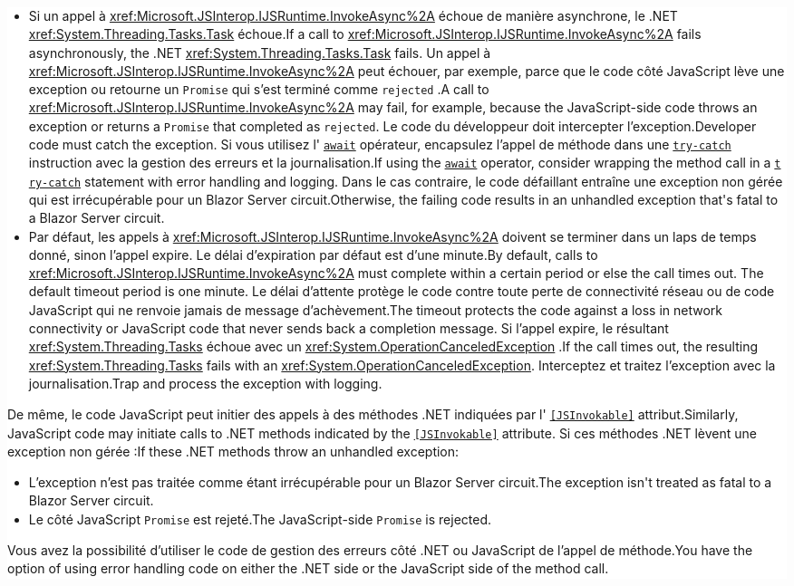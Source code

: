 * <span data-ttu-id="8fe9e-209">Si un appel à <xref:Microsoft.JSInterop.IJSRuntime.InvokeAsync%2A> échoue de manière asynchrone, le .NET <xref:System.Threading.Tasks.Task> échoue.</span><span class="sxs-lookup"><span data-stu-id="8fe9e-209">If a call to <xref:Microsoft.JSInterop.IJSRuntime.InvokeAsync%2A> fails asynchronously, the .NET <xref:System.Threading.Tasks.Task> fails.</span></span> <span data-ttu-id="8fe9e-210">Un appel à <xref:Microsoft.JSInterop.IJSRuntime.InvokeAsync%2A> peut échouer, par exemple, parce que le code côté JavaScript lève une exception ou retourne un `Promise` qui s’est terminé comme `rejected` .</span><span class="sxs-lookup"><span data-stu-id="8fe9e-210">A call to <xref:Microsoft.JSInterop.IJSRuntime.InvokeAsync%2A> may fail, for example, because the JavaScript-side code throws an exception or returns a `Promise` that completed as `rejected`.</span></span> <span data-ttu-id="8fe9e-211">Le code du développeur doit intercepter l’exception.</span><span class="sxs-lookup"><span data-stu-id="8fe9e-211">Developer code must catch the exception.</span></span> <span data-ttu-id="8fe9e-212">Si vous utilisez l' [`await`](/dotnet/csharp/language-reference/keywords/await) opérateur, encapsulez l’appel de méthode dans une [`try-catch`](/dotnet/csharp/language-reference/keywords/try-catch) instruction avec la gestion des erreurs et la journalisation.</span><span class="sxs-lookup"><span data-stu-id="8fe9e-212">If using the [`await`](/dotnet/csharp/language-reference/keywords/await) operator, consider wrapping the method call in a [`try-catch`](/dotnet/csharp/language-reference/keywords/try-catch) statement with error handling and logging.</span></span> <span data-ttu-id="8fe9e-213">Dans le cas contraire, le code défaillant entraîne une exception non gérée qui est irrécupérable pour un Blazor Server circuit.</span><span class="sxs-lookup"><span data-stu-id="8fe9e-213">Otherwise, the failing code results in an unhandled exception that's fatal to a Blazor Server circuit.</span></span>
* <span data-ttu-id="8fe9e-214">Par défaut, les appels à <xref:Microsoft.JSInterop.IJSRuntime.InvokeAsync%2A> doivent se terminer dans un laps de temps donné, sinon l’appel expire. Le délai d’expiration par défaut est d’une minute.</span><span class="sxs-lookup"><span data-stu-id="8fe9e-214">By default, calls to <xref:Microsoft.JSInterop.IJSRuntime.InvokeAsync%2A> must complete within a certain period or else the call times out. The default timeout period is one minute.</span></span> <span data-ttu-id="8fe9e-215">Le délai d’attente protège le code contre toute perte de connectivité réseau ou de code JavaScript qui ne renvoie jamais de message d’achèvement.</span><span class="sxs-lookup"><span data-stu-id="8fe9e-215">The timeout protects the code against a loss in network connectivity or JavaScript code that never sends back a completion message.</span></span> <span data-ttu-id="8fe9e-216">Si l’appel expire, le résultant <xref:System.Threading.Tasks> échoue avec un <xref:System.OperationCanceledException> .</span><span class="sxs-lookup"><span data-stu-id="8fe9e-216">If the call times out, the resulting <xref:System.Threading.Tasks> fails with an <xref:System.OperationCanceledException>.</span></span> <span data-ttu-id="8fe9e-217">Interceptez et traitez l’exception avec la journalisation.</span><span class="sxs-lookup"><span data-stu-id="8fe9e-217">Trap and process the exception with logging.</span></span>

<span data-ttu-id="8fe9e-218">De même, le code JavaScript peut initier des appels à des méthodes .NET indiquées par l' [`[JSInvokable]`](xref:blazor/call-dotnet-from-javascript) attribut.</span><span class="sxs-lookup"><span data-stu-id="8fe9e-218">Similarly, JavaScript code may initiate calls to .NET methods indicated by the [`[JSInvokable]`](xref:blazor/call-dotnet-from-javascript) attribute.</span></span> <span data-ttu-id="8fe9e-219">Si ces méthodes .NET lèvent une exception non gérée :</span><span class="sxs-lookup"><span data-stu-id="8fe9e-219">If these .NET methods throw an unhandled exception:</span></span>

* <span data-ttu-id="8fe9e-220">L’exception n’est pas traitée comme étant irrécupérable pour un Blazor Server circuit.</span><span class="sxs-lookup"><span data-stu-id="8fe9e-220">The exception isn't treated as fatal to a Blazor Server circuit.</span></span>
* <span data-ttu-id="8fe9e-221">Le côté JavaScript `Promise` est rejeté.</span><span class="sxs-lookup"><span data-stu-id="8fe9e-221">The JavaScript-side `Promise` is rejected.</span></span>

<span data-ttu-id="8fe9e-222">Vous avez la possibilité d’utiliser le code de gestion des erreurs côté .NET ou JavaScript de l’appel de méthode.</span><span class="sxs-lookup"><span data-stu-id="8fe9e-222">You have the option of using error handling code on either the .NET side or the JavaScript side of the method call.</span></span>
